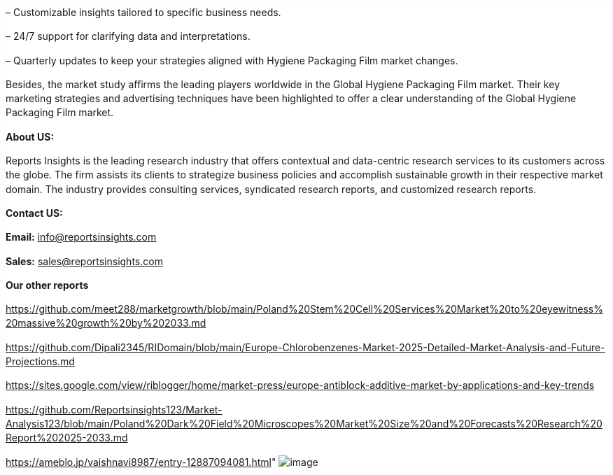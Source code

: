 – Customizable insights tailored to specific business needs.

– 24/7 support for clarifying data and interpretations.

– Quarterly updates to keep your strategies aligned with Hygiene Packaging Film market changes.

Besides, the market study affirms the leading players worldwide in the Global Hygiene Packaging Film market. Their key marketing strategies and advertising techniques have been highlighted to offer a clear understanding of the Global Hygiene Packaging Film market.

<strong><strong>About US</strong>:</strong>

Reports Insights is the leading research industry that offers contextual and data-centric research services to its customers across the globe. The firm assists its clients to strategize business policies and accomplish sustainable growth in their respective market domain. The industry provides consulting services, syndicated research reports, and customized research reports.

<strong>Contact US:</strong>

<p class=><b>Email:</b> <a href=mailto:info@reportsinsights.com>info@reportsinsights.com</a></p>
<p class=><b>Sales:</b> <a href=mailto:sales@reportsinsights.com>sales@reportsinsights.com</a></p>

<strong>Our other reports</strong>

<a href=https://github.com/meet288/marketgrowth/blob/main/Poland%20Stem%20Cell%20Services%20Market%20to%20eyewitness%20massive%20growth%20by%202033.md>https://github.com/meet288/marketgrowth/blob/main/Poland%20Stem%20Cell%20Services%20Market%20to%20eyewitness%20massive%20growth%20by%202033.md</a>

<a href=https://github.com/Dipali2345/RIDomain/blob/main/Europe-Chlorobenzenes-Market-2025-Detailed-Market-Analysis-and-Future-Projections.md>https://github.com/Dipali2345/RIDomain/blob/main/Europe-Chlorobenzenes-Market-2025-Detailed-Market-Analysis-and-Future-Projections.md</a>

<a href=https://sites.google.com/view/riblogger/home/market-press/europe-antiblock-additive-market-by-applications-and-key-trends>https://sites.google.com/view/riblogger/home/market-press/europe-antiblock-additive-market-by-applications-and-key-trends</a>

<a href=https://github.com/Reportsinsights123/Market-Analysis123/blob/main/Poland%20Dark%20Field%20Microscopes%20Market%20Size%20and%20Forecasts%20Research%20Report%202025-2033.md>https://github.com/Reportsinsights123/Market-Analysis123/blob/main/Poland%20Dark%20Field%20Microscopes%20Market%20Size%20and%20Forecasts%20Research%20Report%202025-2033.md</a>

<a href=https://ameblo.jp/vaishnavi8987/entry-12887094081.html>https://ameblo.jp/vaishnavi8987/entry-12887094081.html</a>"
![image](https://github.com/user-attachments/assets/3642a6c4-75ee-4c12-a813-1f286dd53009)
